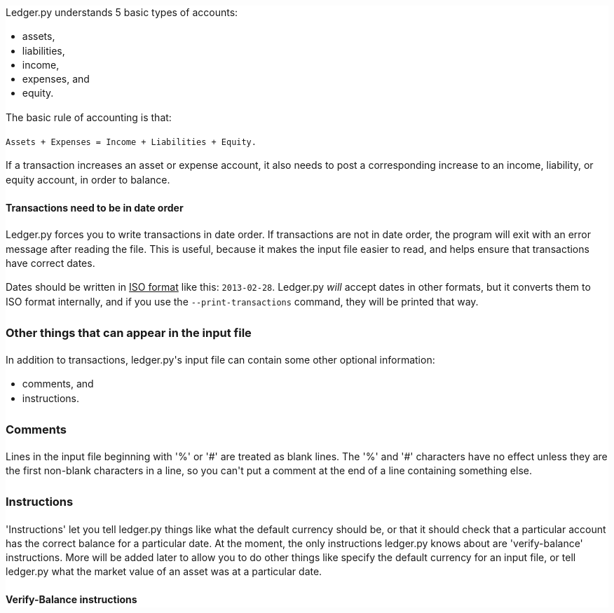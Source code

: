 Ledger.py understands 5 basic types of accounts:
- assets,
- liabilities,
- income,
- expenses, and
- equity.

The basic rule of accounting is that:
```
Assets + Expenses = Income + Liabilities + Equity.
```
If a transaction increases an asset or expense account, it also needs
to post a corresponding increase to an income,
liability, or equity account, in order to balance.

#### Transactions need to be in date order

Ledger.py forces you to write transactions in date order. If
transactions are not in date order, the program will exit with an
error message after reading the file.  This is useful, because it
makes the input file easier to read, and helps ensure that
transactions have correct dates.

Dates should be written in [ISO format](http://xkcd.com/1179) like
this: ```2013-02-28```. Ledger.py _will_ accept dates in other
formats, but it converts them to ISO format internally, and if
you use the ```--print-transactions``` command, they will be printed
that way.

### Other things that can appear in the input file

In addition to transactions, ledger.py's input file can contain some
other optional information:
- comments, and
- instructions.

### Comments

Lines in the input file beginning with '%' or '#' are treated as blank lines. The '%' and '#'
characters have no effect unless they are the first non-blank characters in a
line, so you can't put a comment at the end of a line containing something else.

### Instructions

'Instructions' let you tell ledger.py things like what the default
currency should be, or that it should check that a particular account
has the correct balance for a particular date. At the moment, the
only instructions ledger.py knows about are 'verify-balance'
instructions. More will be added later to allow you to do other things
like specify the default currency for an input file, or tell ledger.py
what the market value of an asset was at a particular date.

#### Verify-Balance instructions

